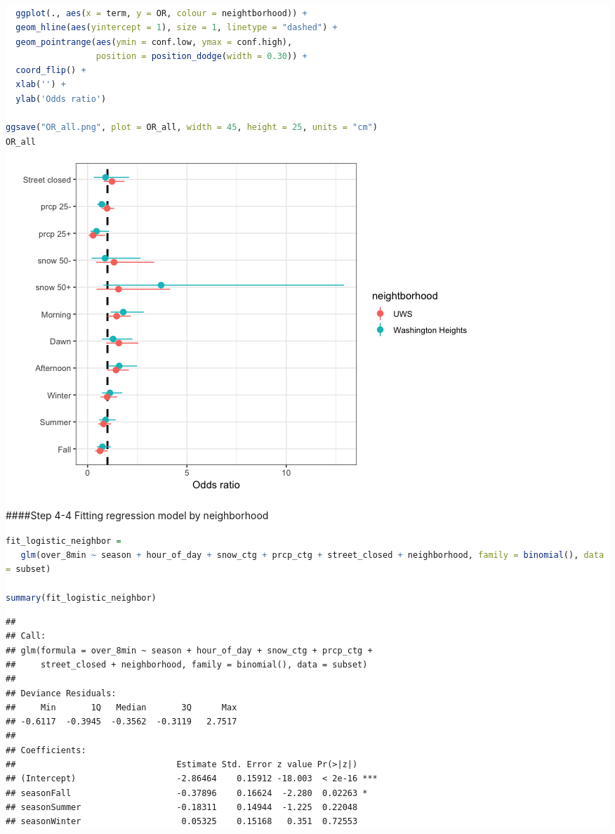 ```r
  ggplot(., aes(x = term, y = OR, colour = neightborhood)) +
  geom_hline(aes(yintercept = 1), size = 1, linetype = "dashed") +
  geom_pointrange(aes(ymin = conf.low, ymax = conf.high), 
                  position = position_dodge(width = 0.30)) +
  coord_flip() + 
  xlab('') + 
  ylab('Odds ratio') 

ggsave("OR_all.png", plot = OR_all, width = 45, height = 25, units = "cm")
OR_all
```

![](final_report_files/figure-html/plot_OR-1.png)

####Step 4-4 Fitting regression model by neighborhood



```r
fit_logistic_neighbor =
   glm(over_8min ~ season + hour_of_day + snow_ctg + prcp_ctg + street_closed + neighborhood, family = binomial(), data = subset)

summary(fit_logistic_neighbor)
```

```
## 
## Call:
## glm(formula = over_8min ~ season + hour_of_day + snow_ctg + prcp_ctg + 
##     street_closed + neighborhood, family = binomial(), data = subset)
## 
## Deviance Residuals: 
##     Min       1Q   Median       3Q      Max  
## -0.6117  -0.3945  -0.3562  -0.3119   2.7517  
## 
## Coefficients:
##                                Estimate Std. Error z value Pr(>|z|)    
## (Intercept)                    -2.86464    0.15912 -18.003  < 2e-16 ***
## seasonFall                     -0.37896    0.16624  -2.280  0.02263 *  
## seasonSummer                   -0.18311    0.14944  -1.225  0.22048    
## seasonWinter                    0.05325    0.15168   0.351  0.72553    
```